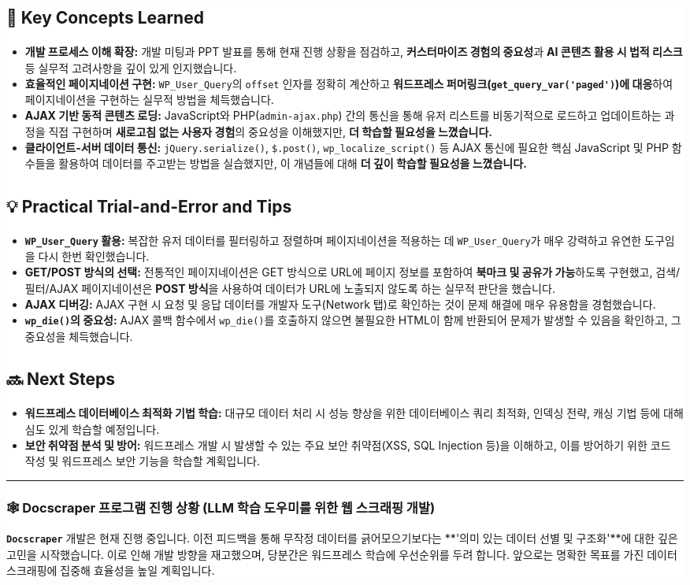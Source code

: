 ## 🧠 Key Concepts Learned

-   **개발 프로세스 이해 확장:** 개발 미팅과 PPT 발표를 통해 현재 진행 상황을 점검하고, **커스터마이즈 경험의 중요성**과 **AI 콘텐츠 활용 시 법적 리스크** 등 실무적 고려사항을 깊이 있게 인지했습니다.
-   **효율적인 페이지네이션 구현:** `WP_User_Query`의 `offset` 인자를 정확히 계산하고 **워드프레스 퍼머링크(`get_query_var('paged')`)에 대응**하여 페이지네이션을 구현하는 실무적 방법을 체득했습니다.
-   **AJAX 기반 동적 콘텐츠 로딩:** JavaScript와 PHP(`admin-ajax.php`) 간의 통신을 통해 유저 리스트를 비동기적으로 로드하고 업데이트하는 과정을 직접 구현하며 **새로고침 없는 사용자 경험**의 중요성을 이해했지만, **더 학습할 필요성을 느꼈습니다.**
-   **클라이언트-서버 데이터 통신:** `jQuery.serialize()`, `$.post()`, `wp_localize_script()` 등 AJAX 통신에 필요한 핵심 JavaScript 및 PHP 함수들을 활용하여 데이터를 주고받는 방법을 실습했지만, 이 개념들에 대해 **더 깊이 학습할 필요성을 느꼈습니다.**

## 💡 Practical Trial-and-Error and Tips

-   **`WP_User_Query` 활용:** 복잡한 유저 데이터를 필터링하고 정렬하며 페이지네이션을 적용하는 데 `WP_User_Query`가 매우 강력하고 유연한 도구임을 다시 한번 확인했습니다.
-   **GET/POST 방식의 선택:** 전통적인 페이지네이션은 GET 방식으로 URL에 페이지 정보를 포함하여 **북마크 및 공유가 가능**하도록 구현했고, 검색/필터/AJAX 페이지네이션은 **POST 방식**을 사용하여 데이터가 URL에 노출되지 않도록 하는 실무적 판단을 했습니다.
-   **AJAX 디버깅:** AJAX 구현 시 요청 및 응답 데이터를 개발자 도구(Network 탭)로 확인하는 것이 문제 해결에 매우 유용함을 경험했습니다.
-   **`wp_die()`의 중요성:** AJAX 콜백 함수에서 `wp_die()`를 호출하지 않으면 불필요한 HTML이 함께 반환되어 문제가 발생할 수 있음을 확인하고, 그 중요성을 체득했습니다.

## 🔜 Next Steps

-   **워드프레스 데이터베이스 최적화 기법 학습:** 대규모 데이터 처리 시 성능 향상을 위한 데이터베이스 쿼리 최적화, 인덱싱 전략, 캐싱 기법 등에 대해 심도 있게 학습할 예정입니다.
-   **보안 취약점 분석 및 방어:** 워드프레스 개발 시 발생할 수 있는 주요 보안 취약점(XSS, SQL Injection 등)을 이해하고, 이를 방어하기 위한 코드 작성 및 워드프레스 보안 기능을 학습할 계획입니다.

----------

### 🕸️ Docscraper 프로그램 진행 상황 (LLM 학습 도우미를 위한 웹 스크래핑 개발)

**`Docscraper`** 개발은 현재 진행 중입니다. 이전 피드백을 통해 무작정 데이터를 긁어모으기보다는 **'의미 있는 데이터 선별 및 구조화'**에 대한 깊은 고민을 시작했습니다. 이로 인해 개발 방향을 재고했으며, 당분간은 워드프레스 학습에 우선순위를 두려 합니다. 앞으로는 명확한 목표를 가진 데이터 스크래핑에 집중해 효율성을 높일 계획입니다.

